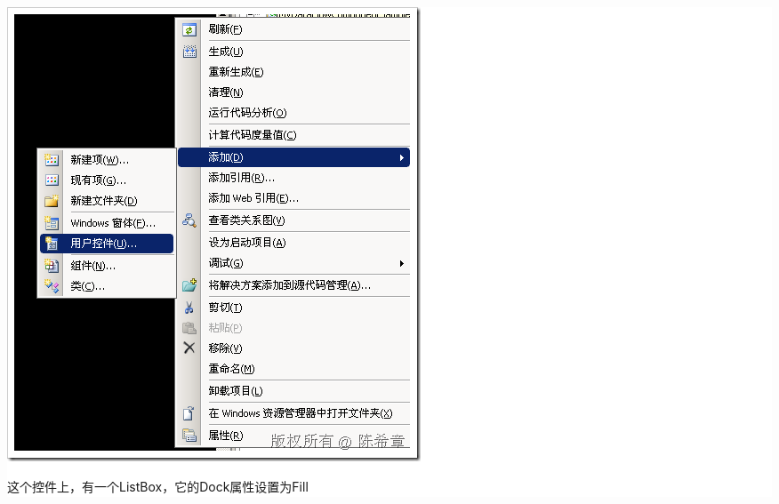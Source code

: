 [![image](./images/1507812-image_thumb_1.png "image")](http://images.cnblogs.com/cnblogs_com/chenxizhang/WindowsLiveWriter/SSIS_E84C/image_4.png) 


这个控件上，有一个ListBox，它的Dock属性设置为Fill

